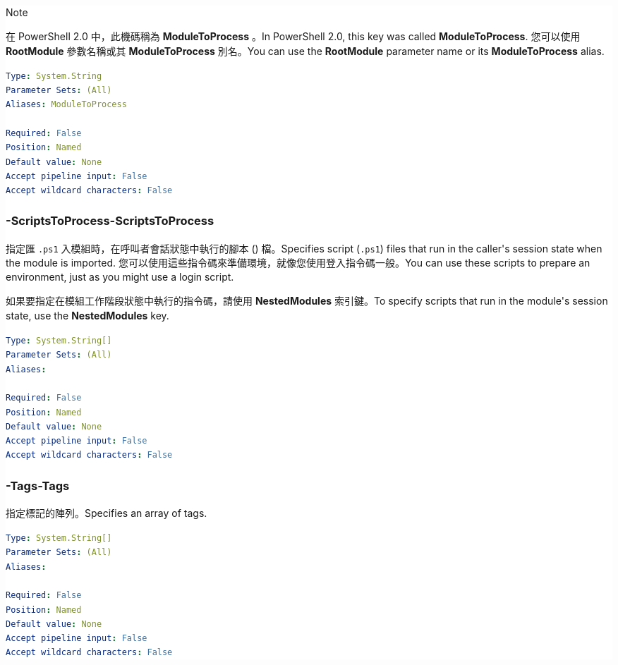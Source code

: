 > [!NOTE]
> <span data-ttu-id="72eeb-300">在 PowerShell 2.0 中，此機碼稱為 **ModuleToProcess** 。</span><span class="sxs-lookup"><span data-stu-id="72eeb-300">In PowerShell 2.0, this key was called **ModuleToProcess**.</span></span> <span data-ttu-id="72eeb-301">您可以使用 **RootModule** 參數名稱或其 **ModuleToProcess** 別名。</span><span class="sxs-lookup"><span data-stu-id="72eeb-301">You can use the **RootModule** parameter name or its **ModuleToProcess** alias.</span></span>

```yaml
Type: System.String
Parameter Sets: (All)
Aliases: ModuleToProcess

Required: False
Position: Named
Default value: None
Accept pipeline input: False
Accept wildcard characters: False
```

### <span data-ttu-id="72eeb-302">-ScriptsToProcess</span><span class="sxs-lookup"><span data-stu-id="72eeb-302">-ScriptsToProcess</span></span>

<span data-ttu-id="72eeb-303">指定匯 `.ps1` 入模組時，在呼叫者會話狀態中執行的腳本 () 檔。</span><span class="sxs-lookup"><span data-stu-id="72eeb-303">Specifies script (`.ps1`) files that run in the caller's session state when the module is imported.</span></span>
<span data-ttu-id="72eeb-304">您可以使用這些指令碼來準備環境，就像您使用登入指令碼一般。</span><span class="sxs-lookup"><span data-stu-id="72eeb-304">You can use these scripts to prepare an environment, just as you might use a login script.</span></span>

<span data-ttu-id="72eeb-305">如果要指定在模組工作階段狀態中執行的指令碼，請使用 **NestedModules** 索引鍵。</span><span class="sxs-lookup"><span data-stu-id="72eeb-305">To specify scripts that run in the module's session state, use the **NestedModules** key.</span></span>

```yaml
Type: System.String[]
Parameter Sets: (All)
Aliases:

Required: False
Position: Named
Default value: None
Accept pipeline input: False
Accept wildcard characters: False
```

### <span data-ttu-id="72eeb-306">-Tags</span><span class="sxs-lookup"><span data-stu-id="72eeb-306">-Tags</span></span>

<span data-ttu-id="72eeb-307">指定標記的陣列。</span><span class="sxs-lookup"><span data-stu-id="72eeb-307">Specifies an array of tags.</span></span>

```yaml
Type: System.String[]
Parameter Sets: (All)
Aliases:

Required: False
Position: Named
Default value: None
Accept pipeline input: False
Accept wildcard characters: False
```
